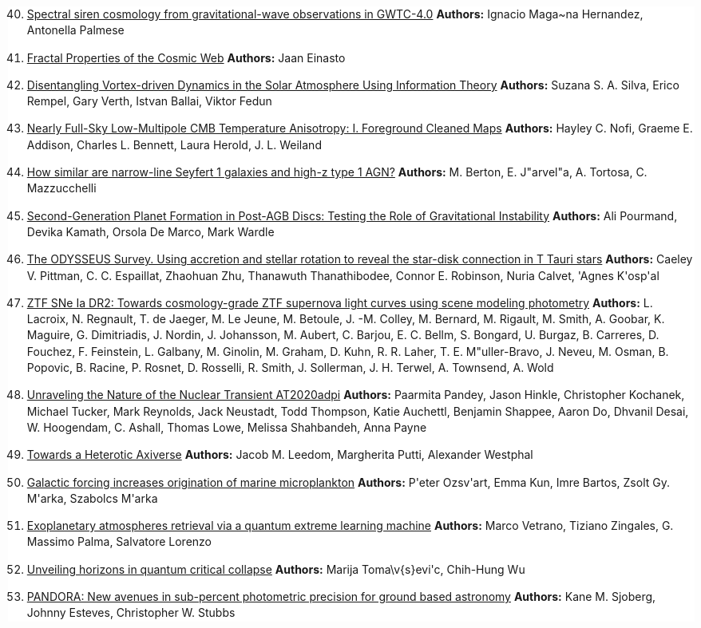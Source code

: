 40. [Spectral siren cosmology from gravitational-wave observations in GWTC-4.0](#user-content-link40)
**Authors:** Ignacio Maga\~na Hernandez, Antonella Palmese

41. [Fractal Properties of the Cosmic Web](#user-content-link41)
**Authors:** Jaan Einasto

42. [Disentangling Vortex-driven Dynamics in the Solar Atmosphere Using Information Theory](#user-content-link42)
**Authors:** Suzana S. A. Silva, Erico Rempel, Gary Verth, Istvan Ballai, Viktor Fedun

43. [Nearly Full-Sky Low-Multipole CMB Temperature Anisotropy: I. Foreground Cleaned Maps](#user-content-link43)
**Authors:** Hayley C. Nofi, Graeme E. Addison, Charles L. Bennett, Laura Herold, J. L. Weiland

44. [How similar are narrow-line Seyfert 1 galaxies and high-z type 1 AGN?](#user-content-link44)
**Authors:** M. Berton, E. J\"arvel\"a, A. Tortosa, C. Mazzucchelli

45. [Second-Generation Planet Formation in Post-AGB Discs: Testing the Role of Gravitational Instability](#user-content-link45)
**Authors:** Ali Pourmand, Devika Kamath, Orsola De Marco, Mark Wardle

46. [The ODYSSEUS Survey. Using accretion and stellar rotation to reveal the star-disk connection in T Tauri stars](#user-content-link46)
**Authors:** Caeley V. Pittman, C. C. Espaillat, Zhaohuan Zhu, Thanawuth Thanathibodee, Connor E. Robinson, Nuria Calvet, \'Agnes K\'osp\'al

47. [ZTF SNe Ia DR2: Towards cosmology-grade ZTF supernova light curves using scene modeling photometry](#user-content-link47)
**Authors:** L. Lacroix, N. Regnault, T. de Jaeger, M. Le Jeune, M. Betoule, J. -M. Colley, M. Bernard, M. Rigault, M. Smith, A. Goobar, K. Maguire, G. Dimitriadis, J. Nordin, J. Johansson, M. Aubert, C. Barjou, E. C. Bellm, S. Bongard, U. Burgaz, B. Carreres, D. Fouchez, F. Feinstein, L. Galbany, M. Ginolin, M. Graham, D. Kuhn, R. R. Laher, T. E. M\"uller-Bravo, J. Neveu, M. Osman, B. Popovic, B. Racine, P. Rosnet, D. Rosselli, R. Smith, J. Sollerman, J. H. Terwel, A. Townsend, A. Wold

48. [Unraveling the Nature of the Nuclear Transient AT2020adpi](#user-content-link48)
**Authors:** Paarmita Pandey, Jason Hinkle, Christopher Kochanek, Michael Tucker, Mark Reynolds, Jack Neustadt, Todd Thompson, Katie Auchettl, Benjamin Shappee, Aaron Do, Dhvanil Desai, W. Hoogendam, C. Ashall, Thomas Lowe, Melissa Shahbandeh, Anna Payne

49. [Towards a Heterotic Axiverse](#user-content-link49)
**Authors:** Jacob M. Leedom, Margherita Putti, Alexander Westphal

50. [Galactic forcing increases origination of marine microplankton](#user-content-link50)
**Authors:** P\'eter Ozsv\'art, Emma Kun, Imre Bartos, Zsolt Gy. M\'arka, Szabolcs M\'arka

51. [Exoplanetary atmospheres retrieval via a quantum extreme learning machine](#user-content-link51)
**Authors:** Marco Vetrano, Tiziano Zingales, G. Massimo Palma, Salvatore Lorenzo

52. [Unveiling horizons in quantum critical collapse](#user-content-link52)
**Authors:** Marija Toma\v{s}evi\'c, Chih-Hung Wu

53. [PANDORA: New avenues in sub-percent photometric precision for ground based astronomy](#user-content-link53)
**Authors:** Kane M. Sjoberg, Johnny Esteves, Christopher W. Stubbs
